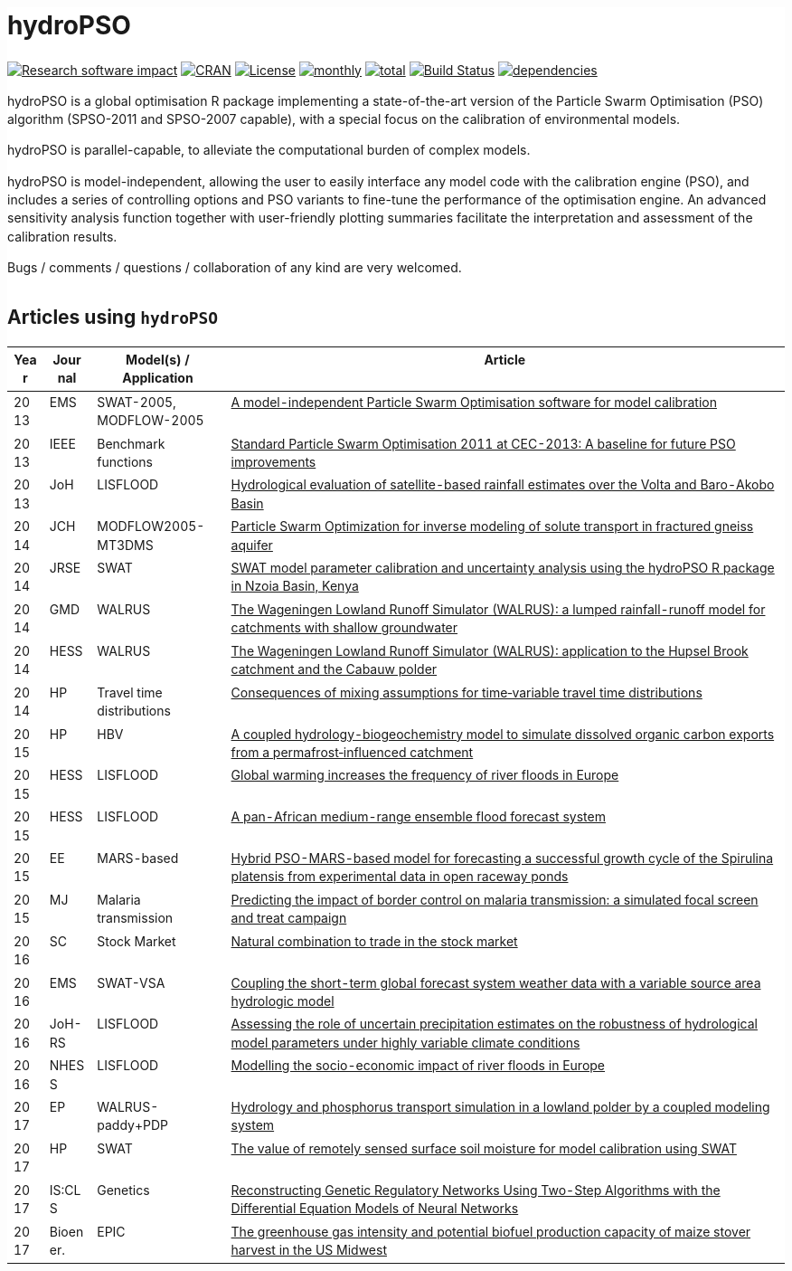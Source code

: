 # hydroPSO
[![Research software impact](http://depsy.org/api/package/cran/hydroPSO/badge.svg)](http://depsy.org/package/r/hydroPSO) [![CRAN](http://www.r-pkg.org/badges/version/hydroPSO)](https://cran.r-project.org/package=hydroPSO) [![License](https://img.shields.io/badge/license-GPL%20%28%3E=%203%29-lightgrey.svg?style=flat)](http://www.gnu.org/licenses/gpl-3.0.html) [![monthly](http://cranlogs.r-pkg.org/badges/hydroPSO)](https://www.rpackages.io/package/hydroPSO) [![total](http://cranlogs.r-pkg.org/badges/grand-total/hydroPSO)](https://www.rpackages.io/package/hydroPSO) [![Build Status](https://travis-ci.org/hzambran/hydroPSO.svg?branch=master)](https://travis-ci.org/hzambran/hydroPSO) [![dependencies](https://tinyverse.netlify.com/badge/hydroPSO)](https://CRAN.R-project.org/package=hydroPSO)

hydroPSO is a global optimisation R package implementing a state-of-the-art version of the Particle Swarm Optimisation (PSO) algorithm (SPSO-2011 and SPSO-2007 capable), with a special focus on the calibration of environmental models. 

hydroPSO is parallel-capable, to alleviate the computational burden of complex models.

hydroPSO is model-independent, allowing the user to easily interface any model code with the calibration engine (PSO), and includes a series of controlling options and PSO variants to fine-tune the performance of the optimisation engine. An advanced sensitivity analysis function together with user-friendly plotting summaries facilitate the interpretation and assessment of the calibration results. 

Bugs / comments / questions / collaboration of any kind are very welcomed.


## Articles using `hydroPSO`
  
| Year | Journal |  Model(s) / Application | Article |
| ---- | ------- | ----------------------- | --------|
| 2013 | EMS     | SWAT-2005, MODFLOW-2005 | [A model-independent Particle Swarm Optimisation software for model calibration](http://dx.doi.org/10.1016/j.envsoft.2013.01.004) |
| 2013 | IEEE    | Benchmark functions     | [Standard Particle Swarm Optimisation 2011 at CEC-2013: A baseline for future PSO improvements](http://ieeexplore.ieee.org/xpl/articleDetails.jsp?arnumber=6557848) |
| 2013 | JoH     | LISFLOOD                | [Hydrological evaluation of satellite-based rainfall estimates over the Volta and Baro-Akobo Basin](http://www.sciencedirect.com/science/article/pii/S0022169413005295) |
| 2014 | JCH     | MODFLOW2005-MT3DMS      | [Particle Swarm Optimization for inverse modeling of solute transport in fractured gneiss aquifer](http://www.sciencedirect.com/science/article/pii/S0169772214000862) |
| 2014 | JRSE    | SWAT                    | [SWAT model parameter calibration and uncertainty analysis using the hydroPSO R package in Nzoia Basin, Kenya](http://41.204.187.24:8080/bitstream/handle/123456789/2286/SWAT%20model%20parameter%20calibration%20and%20uncertainty.pdf?sequence=1&isAllowed=y) |
| 2014 | GMD     | WALRUS                  | [The Wageningen Lowland Runoff Simulator (WALRUS): a lumped rainfall-runoff model for catchments with shallow groundwater](https://doi.org/10.5194/gmd-7-2313-2014) |
| 2014 | HESS    | WALRUS                  | [The Wageningen Lowland Runoff Simulator (WALRUS): application to the Hupsel Brook catchment and the Cabauw polder](https://doi.org/10.5194/hess-18-4007-2014) |
| 2014 | HP      | Travel time distributions | [Consequences of mixing assumptions for time‐variable travel time distributions](https://doi.org/10.1002/hyp.10372) |
| 2015 | HP      | HBV                     | [A coupled hydrology-biogeochemistry model to simulate dissolved organic carbon exports from a permafrost‐influenced catchment](https://doi.org/10.1002/hyp.10566) |
| 2015 | HESS    | LISFLOOD                | [Global warming increases the frequency of river floods in Europe](https://doi.org/10.5194/hess-19-2247-2015) |
| 2015 | HESS    | LISFLOOD                | [A pan-African medium-range ensemble flood forecast system](https://doi.org/10.5194/hess-19-3365-2015) |
| 2015 | EE      | MARS-based              | [Hybrid PSO-MARS-based model for forecasting a successful growth cycle of the Spirulina platensis from experimental data in open raceway ponds](https://doi.org/10.1016/j.ecoleng.2015.04.064) |
| 2015 | MJ      | Malaria transmission    | [Predicting the impact of border control on malaria transmission: a simulated focal screen and treat campaign](https://doi.org/10.1186/s12936-015-0776-2) |
| 2016 | SC      | Stock Market            | [Natural combination to trade in the stock market](https://doi.org/10.1007/s00500-015-1652-2) |
| 2016 | EMS     | SWAT-VSA                | [Coupling the short-term global forecast system weather data with a variable source area hydrologic model](https://doi.org/10.1016/j.envsoft.2016.09.008) |
| 2016 | JoH-RS  | LISFLOOD                | [Assessing the role of uncertain precipitation estimates on the robustness of hydrological model parameters under highly variable climate conditions](https://doi.org/10.1016/j.ejrh.2016.09.003) |
| 2016 | NHESS   | LISFLOOD                | [Modelling the socio-economic impact of river floods in Europe](https://doi.org/10.5194/nhess-16-1401-2016) |
| 2017 | EP      | WALRUS-paddy+PDP        | [Hydrology and phosphorus transport simulation in a lowland polder by a coupled modeling system](https://doi.org/10.1016/j.envpol.2016.09.093) |
| 2017 | HP      | SWAT                    | [The value of remotely sensed surface soil moisture for model calibration using SWAT](https://doi.org/10.1002/hyp.11219) |
| 2017 | IS:CLS  | Genetics                | [Reconstructing Genetic Regulatory Networks Using Two-Step Algorithms with the Differential Equation Models of Neural Networks](https://doi.org/10.1007/s12539-017-0254-3) |
| 2017 | Bioener.| EPIC                    | [The greenhouse gas intensity and potential biofuel production capacity of maize stover harvest in the US Midwest](https://doi.org/10.1111/gcbb.12473) |
